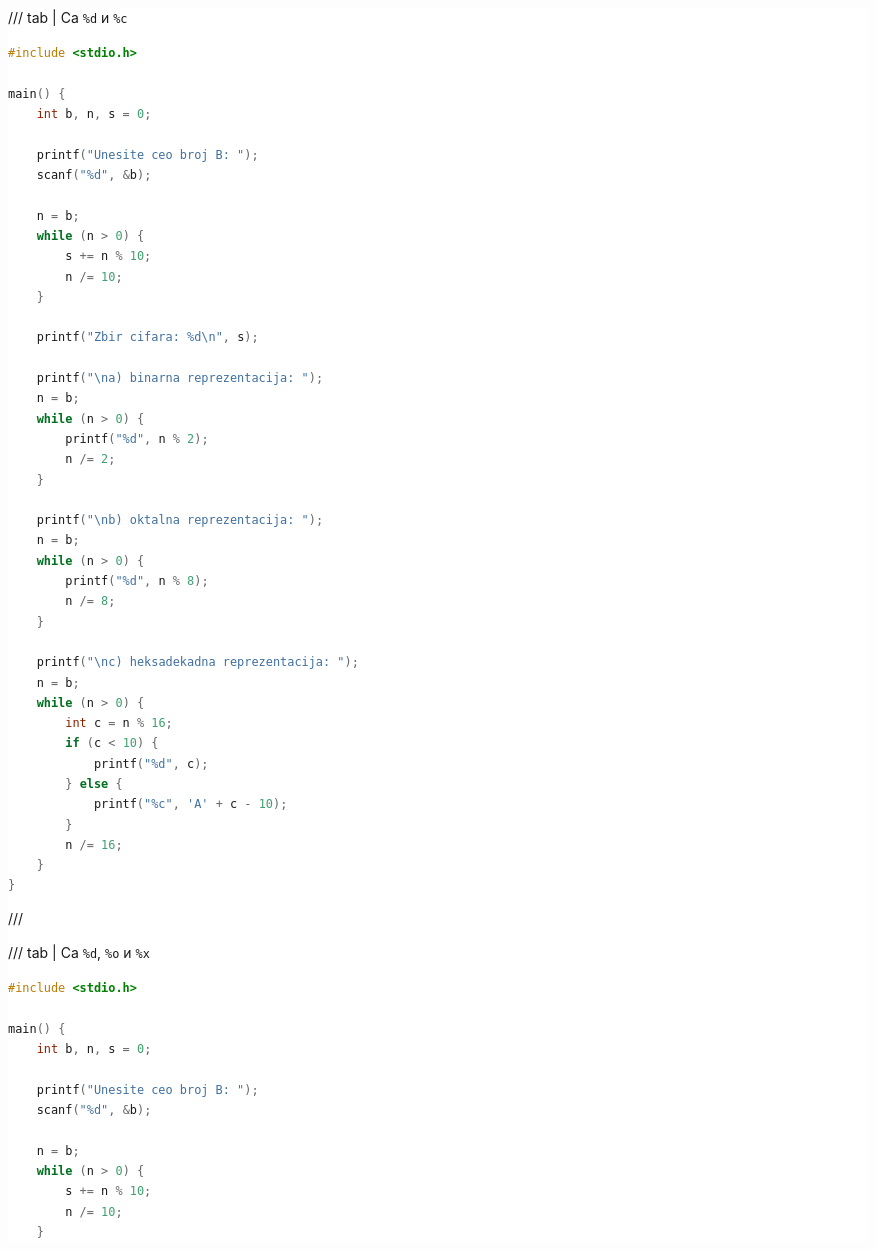 /// tab | Са `%d` и `%c`

```c linenums="1"
#include <stdio.h>

main() {
    int b, n, s = 0;

    printf("Unesite ceo broj B: ");
    scanf("%d", &b);

    n = b;
    while (n > 0) {
        s += n % 10;
        n /= 10;
    }

    printf("Zbir cifara: %d\n", s);

    printf("\na) binarna reprezentacija: ");
    n = b;
    while (n > 0) {
        printf("%d", n % 2);
        n /= 2;
    }

    printf("\nb) oktalna reprezentacija: ");
    n = b;
    while (n > 0) {
        printf("%d", n % 8);
        n /= 8;
    }

    printf("\nc) heksadekadna reprezentacija: ");
    n = b;
    while (n > 0) {
        int c = n % 16;
        if (c < 10) {
            printf("%d", c);
        } else {
            printf("%c", 'A' + c - 10);
        }
        n /= 16;
    }
}
```

///

/// tab | Са `%d`, `%o` и `%x`

```c linenums="1"
#include <stdio.h>

main() {
    int b, n, s = 0;

    printf("Unesite ceo broj B: ");
    scanf("%d", &b);

    n = b;
    while (n > 0) {
        s += n % 10;
        n /= 10;
    }

```